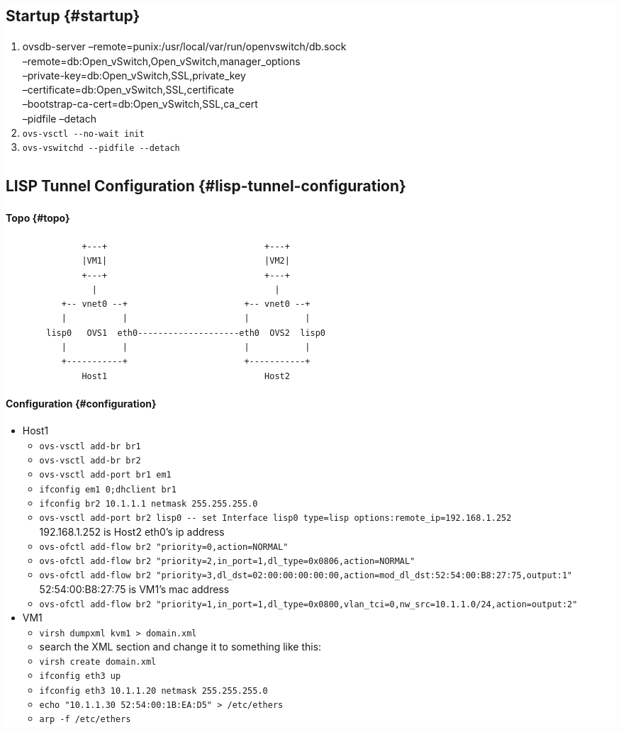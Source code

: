 ## Startup {#startup}

<ol style="list-style-type: decimal">
  <li>
    ovsdb-server &#8211;remote=punix:/usr/local/var/run/openvswitch/db.sock <br /> &#8211;remote=db:Open_vSwitch,Open_vSwitch,manager_options <br /> &#8211;private-key=db:Open_vSwitch,SSL,private_key <br /> &#8211;certificate=db:Open_vSwitch,SSL,certificate <br /> &#8211;bootstrap-ca-cert=db:Open_vSwitch,SSL,ca_cert <br /> &#8211;pidfile &#8211;detach
  </li>
  <li>
    <code>ovs-vsctl --no-wait init</code>
  </li>
  <li>
    <code>ovs-vswitchd --pidfile --detach</code>
  </li>
</ol>

## LISP Tunnel Configuration {#lisp-tunnel-configuration}

#### Topo {#topo}

                   +---+                               +---+
                   |VM1|                               |VM2|
                   +---+                               +---+
                     |                                   |
               +-- vnet0 --+                       +-- vnet0 --+
               |           |                       |           |
            lisp0   OVS1  eth0--------------------eth0  OVS2  lisp0
               |           |                       |           |
               +-----------+                       +-----------+
                   Host1                               Host2

#### Configuration {#configuration}

  * Host1 
      * `ovs-vsctl add-br br1`
      * `ovs-vsctl add-br br2`
      * `ovs-vsctl add-port br1 em1`
      * `ifconfig em1 0;dhclient br1`
      * `ifconfig br2 10.1.1.1 netmask 255.255.255.0`
      * `ovs-vsctl add-port br2 lisp0 -- set Interface lisp0 type=lisp options:remote_ip=192.168.1.252`  
        192.168.1.252 is Host2 eth0&#8217;s ip address
      * `ovs-ofctl add-flow br2 "priority=0,action=NORMAL"`
      * `ovs-ofctl add-flow br2 "priority=2,in_port=1,dl_type=0x0806,action=NORMAL"`
      * `ovs-ofctl add-flow br2 "priority=3,dl_dst=02:00:00:00:00:00,action=mod_dl_dst:52:54:00:B8:27:75,output:1"`  
        52:54:00:B8:27:75 is VM1&#8217;s mac address
      * `ovs-ofctl add-flow br2 "priority=1,in_port=1,dl_type=0x0800,vlan_tci=0,nw_src=10.1.1.0/24,action=output:2"`
  * VM1 
      * `virsh dumpxml kvm1 > domain.xml`
      * search the XML <interface type='network'> section and change it to something like this:
      * `virsh create domain.xml`
      * `ifconfig eth3 up`
      * `ifconfig eth3 10.1.1.20 netmask 255.255.255.0`
      * `echo "10.1.1.30 52:54:00:1B:EA:D5" > /etc/ethers`
      * `arp -f /etc/ethers`
